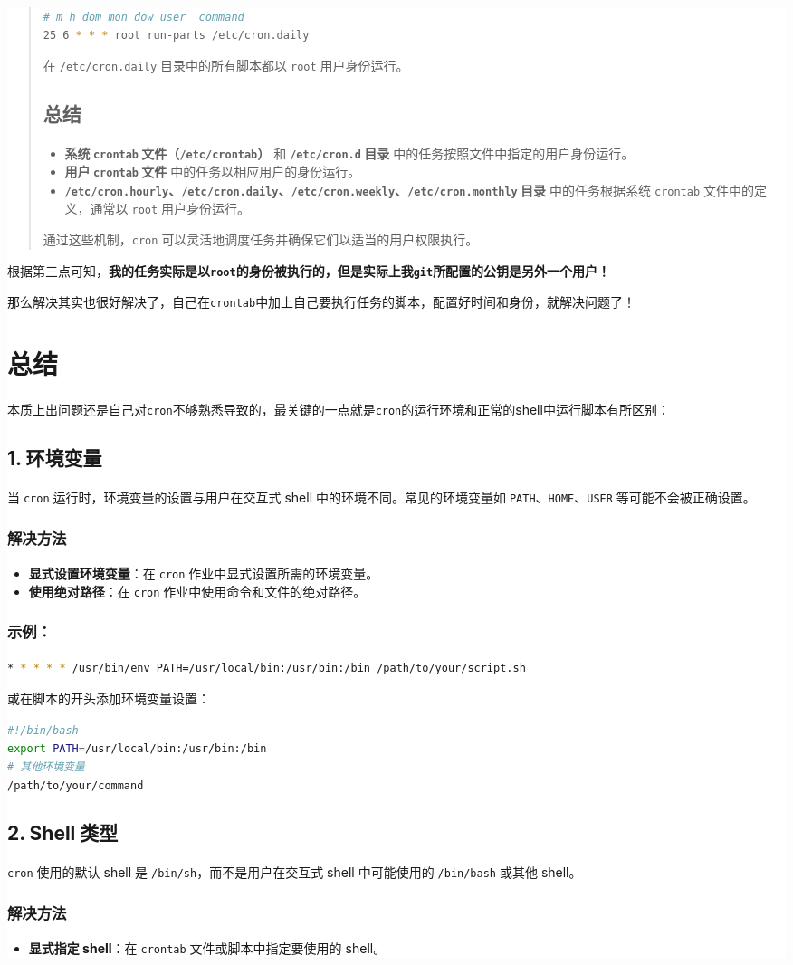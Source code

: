> ```sh
> # m h dom mon dow user  command
> 25 6 * * * root run-parts /etc/cron.daily
> ```
>
> 在 `/etc/cron.daily` 目录中的所有脚本都以 `root` 用户身份运行。
>
> ## 总结
>
> - **系统 `crontab` 文件（`/etc/crontab`）** 和 **`/etc/cron.d` 目录** 中的任务按照文件中指定的用户身份运行。
> - **用户 `crontab` 文件** 中的任务以相应用户的身份运行。
> - **`/etc/cron.hourly`、`/etc/cron.daily`、`/etc/cron.weekly`、`/etc/cron.monthly` 目录** 中的任务根据系统 `crontab` 文件中的定义，通常以 `root` 用户身份运行。
>
> 通过这些机制，`cron` 可以灵活地调度任务并确保它们以适当的用户权限执行。

根据第三点可知，**我的任务实际是以`root`的身份被执行的，但是实际上我`git`所配置的公钥是另外一个用户！**

那么解决其实也很好解决了，自己在`crontab`中加上自己要执行任务的脚本，配置好时间和身份，就解决问题了！

# 总结

本质上出问题还是自己对`cron`不够熟悉导致的，最关键的一点就是`cron`的运行环境和正常的shell中运行脚本有所区别：

## 1. 环境变量

当 `cron` 运行时，环境变量的设置与用户在交互式 shell 中的环境不同。常见的环境变量如 `PATH`、`HOME`、`USER` 等可能不会被正确设置。

### 解决方法
- **显式设置环境变量**：在 `cron` 作业中显式设置所需的环境变量。
- **使用绝对路径**：在 `cron` 作业中使用命令和文件的绝对路径。

### 示例：
```sh
* * * * * /usr/bin/env PATH=/usr/local/bin:/usr/bin:/bin /path/to/your/script.sh
```

或在脚本的开头添加环境变量设置：
```sh
#!/bin/bash
export PATH=/usr/local/bin:/usr/bin:/bin
# 其他环境变量
/path/to/your/command
```

## 2. Shell 类型

`cron` 使用的默认 shell 是 `/bin/sh`，而不是用户在交互式 shell 中可能使用的 `/bin/bash` 或其他 shell。

### 解决方法
- **显式指定 shell**：在 `crontab` 文件或脚本中指定要使用的 shell。
